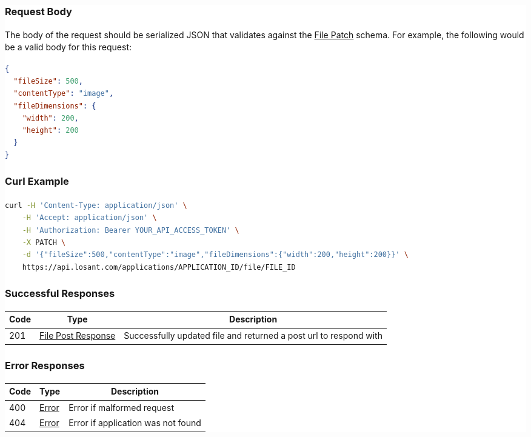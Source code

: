 ### Request Body <a name="patch-body"></a>

The body of the request should be serialized JSON that validates against
the [File Patch](schemas.md#file-patch) schema. For example, the following would be a
valid body for this request:

```json
{
  "fileSize": 500,
  "contentType": "image",
  "fileDimensions": {
    "width": 200,
    "height": 200
  }
}
```

### Curl Example <a name="patch-curl-example"></a>

```bash
curl -H 'Content-Type: application/json' \
    -H 'Accept: application/json' \
    -H 'Authorization: Bearer YOUR_API_ACCESS_TOKEN' \
    -X PATCH \
    -d '{"fileSize":500,"contentType":"image","fileDimensions":{"width":200,"height":200}}' \
    https://api.losant.com/applications/APPLICATION_ID/file/FILE_ID
```

### Successful Responses <a name="patch-successful-responses"></a>

| Code | Type | Description |
| ---- | ---- | ----------- |
| 201 | [File Post Response](schemas.md#file-post-response) | Successfully updated file and returned a post url to respond with |

### Error Responses <a name="patch-error-responses"></a>

| Code | Type | Description |
| ---- | ---- | ----------- |
| 400 | [Error](schemas.md#error) | Error if malformed request |
| 404 | [Error](schemas.md#error) | Error if application was not found |
